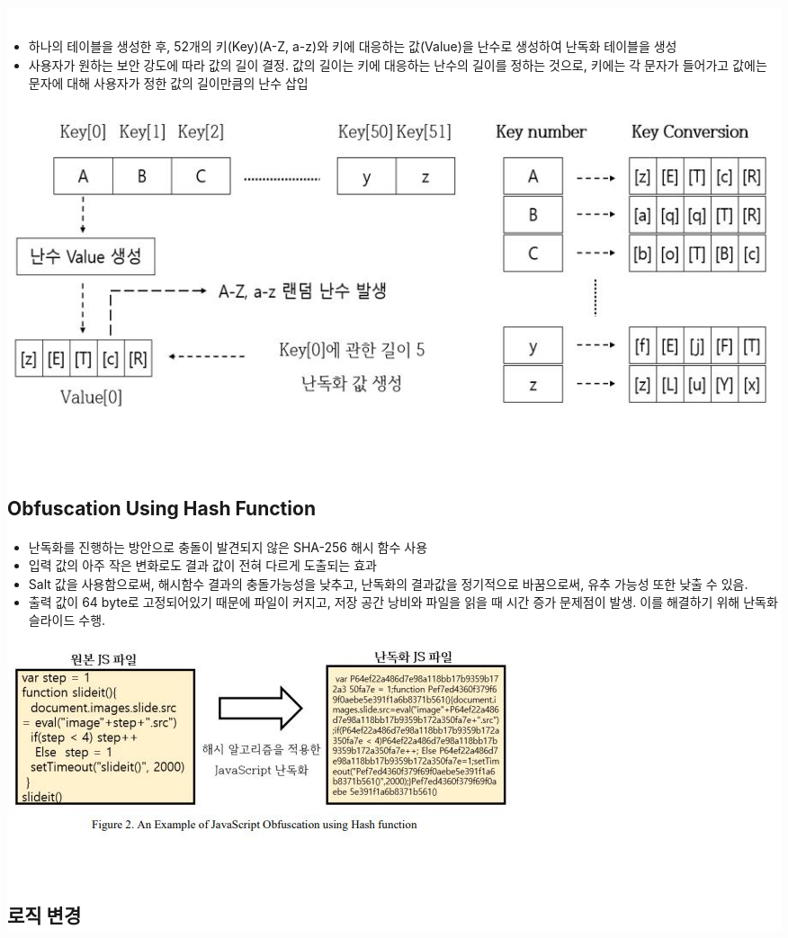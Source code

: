 
<br>

* 하나의 테이블을 생성한 후, 52개의 키(Key)(A-Z, a-z)와 키에 대응하는 값(Value)을 난수로 생성하여 난독화 테이블을 생성
* 사용자가 원하는 보안 강도에 따라 값의 길이 결정. 값의 길이는 키에 대응하는 난수의 길이를 정하는 것으로, 키에는 각 문자가 들어가고 값에는 문자에 대해 사용자가 정한 값의 길이만큼의 난수 삽입

![Alt text](/img/Obfuscation_table.JPG)

<br>

Obfuscation Using Hash Function
-------------

* 난독화를 진행하는 방안으로 충돌이 발견되지 않은 SHA-256 해시 함수 사용
* 입력 값의 아주 작은 변화로도 결과 값이 전혀 다르게 도출되는 효과
*  Salt 값을 사용함으로써, 해시함수 결과의 충돌가능성을 낮추고, 난독화의 결과값을 정기적으로 바꿈으로써, 유추 가능성 또한 낮출 수 있음.
*  출력 값이 64 byte로 고정되어있기 때문에 파일이 커지고, 저장 공간 낭비와 파일을 읽을 때 시간 증가 문제점이 발생. 이를 해결하기 위해 난독화 슬라이드 수행.

![Alt text](/img/hash_function.JPG)

<br>

로직 변경
-------------
